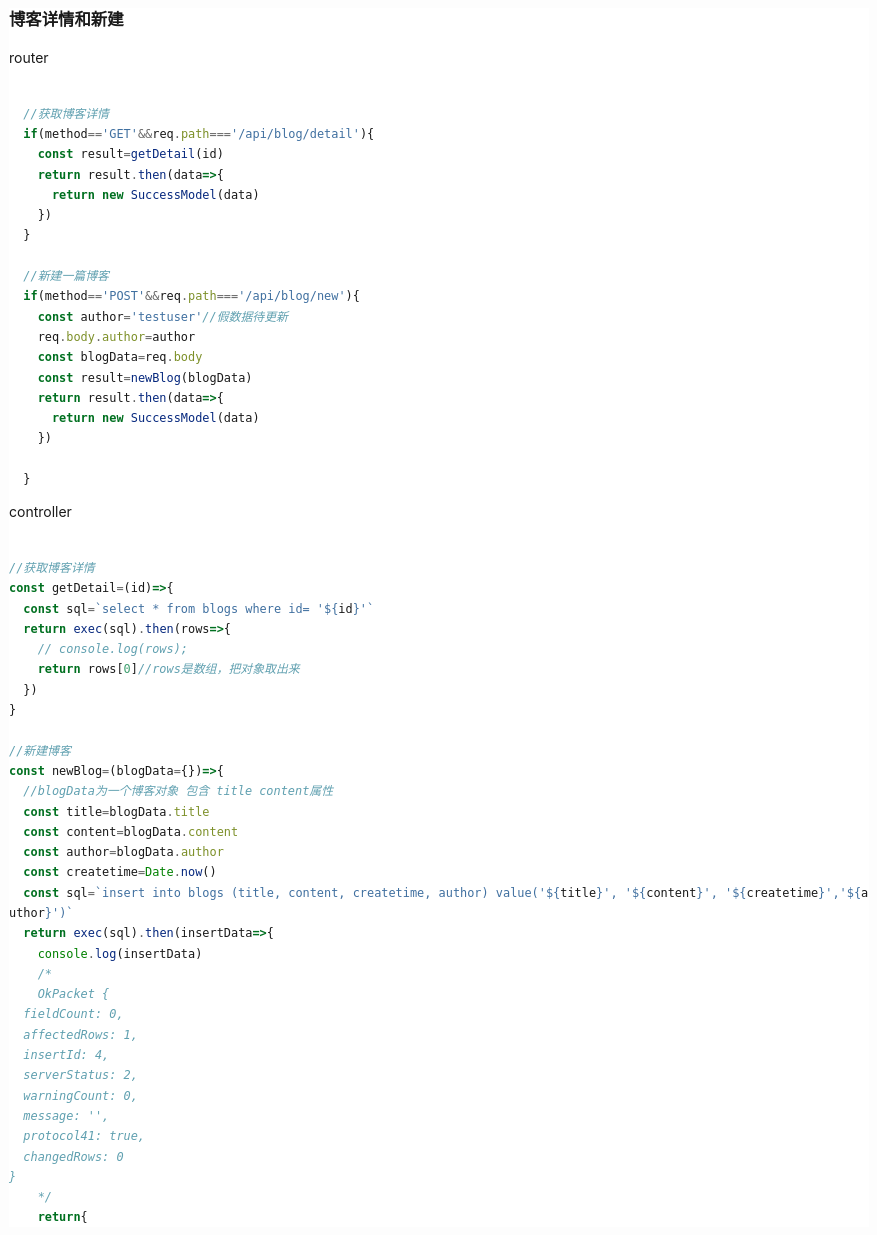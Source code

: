 

### **博客详情和新建**

router

```js

  //获取博客详情
  if(method=='GET'&&req.path==='/api/blog/detail'){
    const result=getDetail(id)
    return result.then(data=>{
      return new SuccessModel(data)
    })
  }

  //新建一篇博客
  if(method=='POST'&&req.path==='/api/blog/new'){
    const author='testuser'//假数据待更新
    req.body.author=author
    const blogData=req.body
    const result=newBlog(blogData)
    return result.then(data=>{
      return new SuccessModel(data)
    })
    
  }
```

controller

```js

//获取博客详情
const getDetail=(id)=>{
  const sql=`select * from blogs where id= '${id}'`
  return exec(sql).then(rows=>{
    // console.log(rows);
    return rows[0]//rows是数组，把对象取出来
  })
}

//新建博客
const newBlog=(blogData={})=>{
  //blogData为一个博客对象 包含 title content属性
  const title=blogData.title
  const content=blogData.content
  const author=blogData.author
  const createtime=Date.now()
  const sql=`insert into blogs (title, content, createtime, author) value('${title}', '${content}', '${createtime}','${author}')`
  return exec(sql).then(insertData=>{
    console.log(insertData)
    /*
    OkPacket {
  fieldCount: 0,
  affectedRows: 1,
  insertId: 4,
  serverStatus: 2,
  warningCount: 0,
  message: '',
  protocol41: true,
  changedRows: 0
}
    */ 
    return{
```